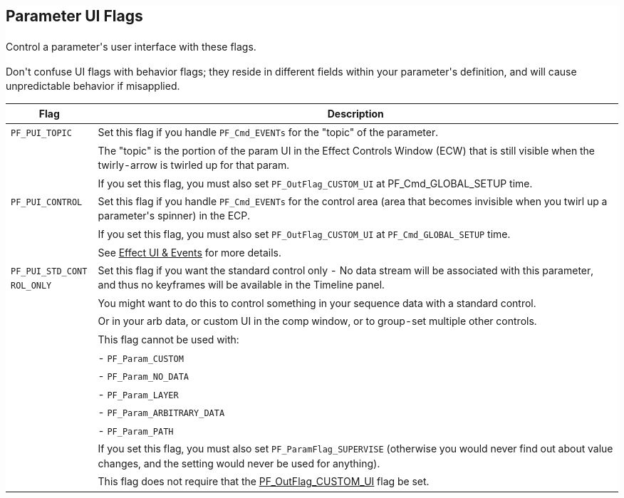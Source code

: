 
## Parameter UI Flags

Control a parameter's user interface with these flags.

Don't confuse UI flags with behavior flags; they reside in different fields within your parameter's definition, and will cause unpredictable behavior if misapplied.

|            Flag             |                                                                                                                              Description                                                                                                                              |
|-----------------------------|-----------------------------------------------------------------------------------------------------------------------------------------------------------------------------------------------------------------------------------------------------------------------|
| `PF_PUI_TOPIC`              | Set this flag if you handle `PF_Cmd_EVENTs` for the "topic" of the parameter.                                                                                                                                                                                         |
|                             | The "topic" is the portion of the param UI in the Effect Controls Window (ECW) that is still visible when the twirly-arrow is twirled up for that param.                                                                                                              |
|                             | If you set this flag, you must also set `PF_OutFlag_CUSTOM_UI` at PF_Cmd_GLOBAL_SETUP time.                                                                                                                                                                           |
| `PF_PUI_CONTROL`            | Set this flag if you handle `PF_Cmd_EVENTs` for the control area (area that becomes invisible when you twirl up a parameter's spinner) in the ECP.                                                                                                                    |
|                             | If you set this flag, you must also set `PF_OutFlag_CUSTOM_UI` at `PF_Cmd_GLOBAL_SETUP` time.                                                                                                                                                                         |
|                             | See [Effect UI & Events](../../effect-ui-events/effect-ui-events) for more details.                                                                                                                                                                                   |
| `PF_PUI_STD_CONTROL_ONLY`   | Set this flag if you want the standard control only - No data stream will be associated with this parameter, and thus no keyframes will be available in the Timeline panel.                                                                                           |
|                             | You might want to do this to control something in your sequence data with a standard control.                                                                                                                                                                         |
|                             | Or in your arb data, or custom UI in the comp window, or to group-set multiple other controls.                                                                                                                                                                        |
|                             | This flag cannot be used with:                                                                                                                                                                                                                                        |
|                             | - `PF_Param_CUSTOM`                                                                                                                                                                                                                                                   |
|                             | - `PF_Param_NO_DATA`                                                                                                                                                                                                                                                  |
|                             | - `PF_Param_LAYER`                                                                                                                                                                                                                                                    |
|                             | - `PF_Param_ARBITRARY_DATA`                                                                                                                                                                                                                                           |
|                             | - `PF_Param_PATH`                                                                                                                                                                                                                                                     |
|                             | If you set this flag, you must also set `PF_ParamFlag_SUPERVISE` (otherwise you would never find out about value changes, and the setting would never be used for anything).                                                                                          |
|                             | This flag does not require that the [PF_OutFlag_CUSTOM_UI](PF_OutData.md#pf_outflags) flag be set.                                                                                                                                                                    |